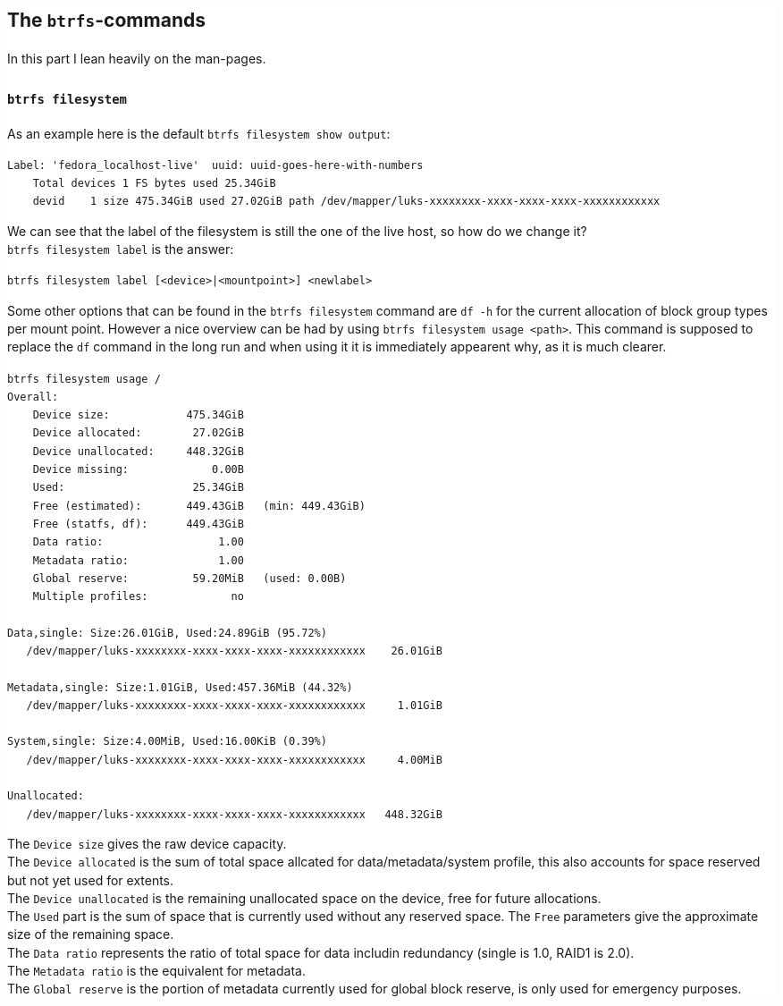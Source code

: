 ## The `btrfs`-commands
In this part I lean heavily on the man-pages.
### `btrfs filesystem`
As an example here is the default `btrfs filesystem show output`:
```
Label: 'fedora_localhost-live'  uuid: uuid-goes-here-with-numbers
	Total devices 1 FS bytes used 25.34GiB
	devid    1 size 475.34GiB used 27.02GiB path /dev/mapper/luks-xxxxxxxx-xxxx-xxxx-xxxx-xxxxxxxxxxxx
```
We can see that the label of the filesystem is still the one of the live host, so how do we change it?\
`btrfs filesystem label` is the answer:
```
btrfs filesystem label [<device>|<mountpoint>] <newlabel>
```
Some other options that can be found in the `btrfs filesystem` command are `df -h` for the current allocation of block group types per mount point.
However a nice overview can be had by using `btrfs filesystem usage <path>`.
This command is supposed to replace the `df` command in the long run and when using it it is immediately appearent why, as it is much clearer.
```
btrfs filesystem usage /
Overall:
    Device size:            475.34GiB
    Device allocated:        27.02GiB
    Device unallocated:     448.32GiB
    Device missing:             0.00B
    Used:                    25.34GiB
    Free (estimated):       449.43GiB	(min: 449.43GiB)
    Free (statfs, df):      449.43GiB
    Data ratio:                  1.00
    Metadata ratio:              1.00
    Global reserve:          59.20MiB	(used: 0.00B)
    Multiple profiles:             no

Data,single: Size:26.01GiB, Used:24.89GiB (95.72%)
   /dev/mapper/luks-xxxxxxxx-xxxx-xxxx-xxxx-xxxxxxxxxxxx    26.01GiB

Metadata,single: Size:1.01GiB, Used:457.36MiB (44.32%)
   /dev/mapper/luks-xxxxxxxx-xxxx-xxxx-xxxx-xxxxxxxxxxxx     1.01GiB

System,single: Size:4.00MiB, Used:16.00KiB (0.39%)
   /dev/mapper/luks-xxxxxxxx-xxxx-xxxx-xxxx-xxxxxxxxxxxx     4.00MiB

Unallocated:
   /dev/mapper/luks-xxxxxxxx-xxxx-xxxx-xxxx-xxxxxxxxxxxx   448.32GiB
```
The `Device size` gives the raw device capacity.\
The `Device allocated` is the sum of total space allcated for data/metadata/system profile, this also accounts for space reserved but not yet used for extents.\
The `Device unallocated` is the remaining unallocated space on the device, free for future allocations.\
The `Used` part is the sum of space that is currently used without any reserved space.
The `Free` parameters give the approximate size of the remaining space.\
The `Data ratio` represents the ratio of total space for data includin redundancy (single is 1.0, RAID1 is 2.0).\
The `Metadata ratio` is the equivalent for metadata.\
The `Global reserve` is the portion of metadata currently used for global block reserve, is only used for emergency purposes.
